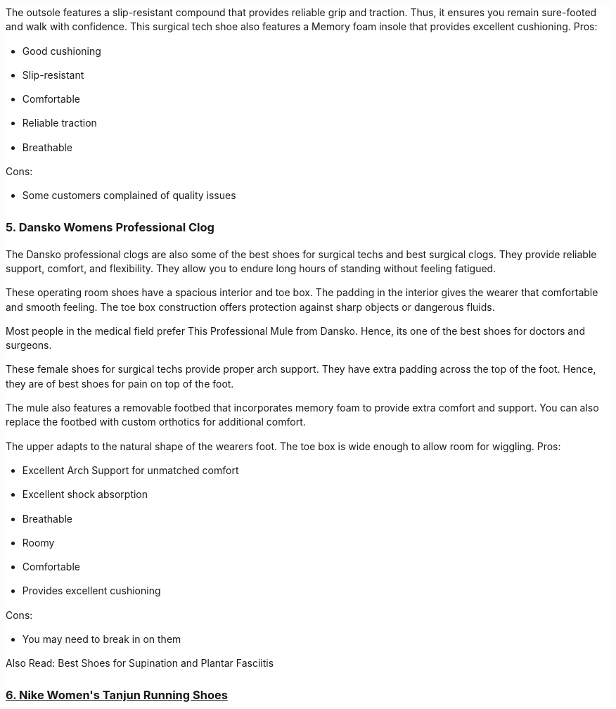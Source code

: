 The outsole features a slip-resistant compound that provides reliable grip and traction. Thus, it ensures you remain sure-footed and walk with confidence. This surgical tech shoe also features a Memory foam insole that provides excellent cushioning.
Pros:

- Good cushioning

- Slip-resistant

- Comfortable

- Reliable traction

- Breathable

Cons:

- Some customers complained of quality issues

###  **5. Dansko Womens Professional Clog**

The Dansko professional clogs are also some of the best shoes for surgical techs and best surgical clogs. They provide reliable support, comfort, and flexibility. They allow you to endure long hours of standing without feeling fatigued.

These operating room shoes have a spacious interior and toe box. The padding in the interior gives the wearer that comfortable and smooth feeling. The toe box construction offers protection against sharp objects or dangerous fluids.

Most people in the medical field prefer This Professional Mule from Dansko. Hence, its one of the best shoes for doctors and surgeons.

These female shoes for surgical techs provide proper arch support. They have extra padding across the top of the foot. Hence, they are of best shoes for pain on top of the foot.

The mule also features a removable footbed that incorporates memory foam to provide extra comfort and support. You can also replace the footbed with custom orthotics for additional comfort.

The upper adapts to the natural shape of the wearers foot. The toe box is wide enough to allow room for wiggling.
Pros:

- Excellent Arch Support for unmatched comfort

- Excellent shock absorption

- Breathable

- Roomy

- Comfortable

- Provides excellent cushioning

Cons:

- You may need to break in on them

Also Read: Best Shoes for Supination and Plantar Fasciitis

###  [6. Nike Women's Tanjun Running Shoes](https://www.amazon.com/dp/B07BQY73D7/tag=p-policy-20)
